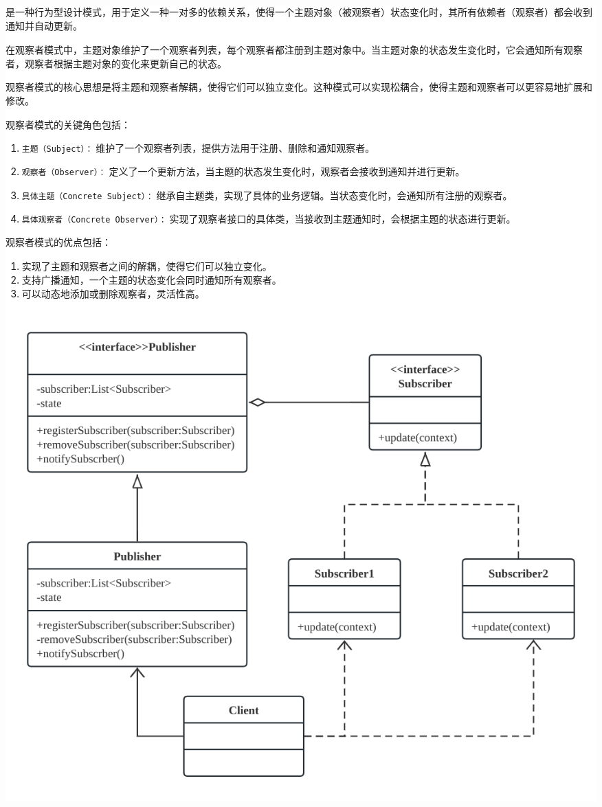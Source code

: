 是一种行为型设计模式，用于定义一种一对多的依赖关系，使得一个主题对象（被观察者）状态变化时，其所有依赖者（观察者）都会收到通知并自动更新。

在观察者模式中，主题对象维护了一个观察者列表，每个观察者都注册到主题对象中。当主题对象的状态发生变化时，它会通知所有观察者，观察者根据主题对象的变化来更新自己的状态。

观察者模式的核心思想是将主题和观察者解耦，使得它们可以独立变化。这种模式可以实现松耦合，使得主题和观察者可以更容易地扩展和修改。

观察者模式的关键角色包括：

1. `主题（Subject）：` 维护了一个观察者列表，提供方法用于注册、删除和通知观察者。

2. `观察者（Observer）：` 定义了一个更新方法，当主题的状态发生变化时，观察者会接收到通知并进行更新。

3. `具体主题（Concrete Subject）：` 继承自主题类，实现了具体的业务逻辑。当状态变化时，会通知所有注册的观察者。

4. `具体观察者（Concrete Observer）：` 实现了观察者接口的具体类，当接收到主题通知时，会根据主题的状态进行更新。

观察者模式的优点包括：

1. 实现了主题和观察者之间的解耦，使得它们可以独立变化。
2. 支持广播通知，一个主题的状态变化会同时通知所有观察者。
3. 可以动态地添加或删除观察者，灵活性高。

![观察者](./images/Observer.jpg)
